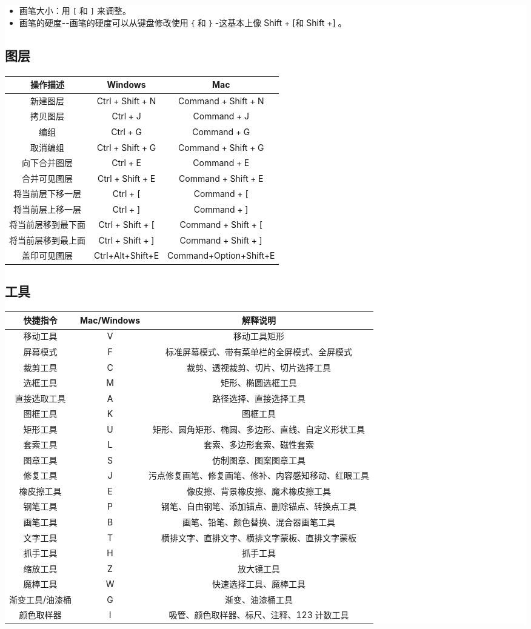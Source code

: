 - 画笔大小：用 `[` 和 `]` 来调整。
- 画笔的硬度--画笔的硬度可以从键盘修改使用 `{` 和 `}` -这基本上像 Shift + [和 Shift +] 。

## 图层

|      操作描述      |     Windows      |          Mac           |
| :----------------: | :--------------: | :--------------------: |
|      新建图层      | Ctrl + Shift + N |  Command + Shift + N   |
|      拷贝图层      |     Ctrl + J     |      Command + J       |
|        编组        |     Ctrl + G     |      Command + G       |
|      取消编组      | Ctrl + Shift + G |  Command + Shift + G   |
|    向下合并图层    |     Ctrl + E     |      Command + E       |
|    合并可见图层    | Ctrl + Shift + E |  Command + Shift + E   |
|  将当前层下移一层  |     Ctrl + [     |      Command + [       |
|  将当前层上移一层  |     Ctrl + ]     |      Command + ]       |
| 将当前层移到最下面 | Ctrl + Shift + [ |  Command + Shift + [   |
| 将当前层移到最上面 | Ctrl + Shift + ] |  Command + Shift + ]   |
|    盖印可见图层    | Ctrl+Alt+Shift+E | Command+Option+Shift+E |

## 工具

|          快捷指令          | Mac/Windows |                       解释说明                       |
| :------------------------: | :---------: | :--------------------------------------------------: |
|          移动工具          |      V      |                     移动工具矩形                     |
|          屏幕模式          |      F      |     标准屏幕模式、带有菜单栏的全屏模式、全屏模式     |
|          裁剪工具          |      C      |          裁剪、透视裁剪、切片、切片选择工具          |
|          选框工具          |      M      |                  矩形、椭圆选框工具                  |
|        直接选取工具        |      A      |                路径选择、直接选择工具                |
|          图框工具          |      K      |                       图框工具                       |
|          矩形工具          |      U      |  矩形、圆角矩形、椭圆、多边形、直线、自定义形状工具  |
|          套索工具          |      L      |              套索、多边形套索、磁性套索              |
|          图章工具          |      S      |                仿制图章、图案图章工具                |
|          修复工具          |      J      | 污点修复画笔、修复画笔、修补、内容感知移动、红眼工具 |
|         橡皮擦工具         |      E      |          像皮擦、背景橡皮擦、魔术橡皮擦工具          |
|          钢笔工具          |      P      |    钢笔、自由钢笔、添加锚点、删除锚点、转换点工具    |
|          画笔工具          |      B      |         画笔、铅笔、颜色替换、混合器画笔工具         |
|          文字工具          |      T      |    横排文字、直排文字、横排文字蒙板、直排文字蒙板    |
|          抓手工具          |      H      |                       抓手工具                       |
|          缩放工具          |      Z      |                      放大镜工具                      |
|          魔棒工具          |      W      |                快速选择工具、魔棒工具                |
|      渐变工具/油漆桶       |      G      |                   渐变、油漆桶工具                   |
|         颜色取样器         |      I      |      吸管、颜色取样器、标尺、注释、123 计数工具      |